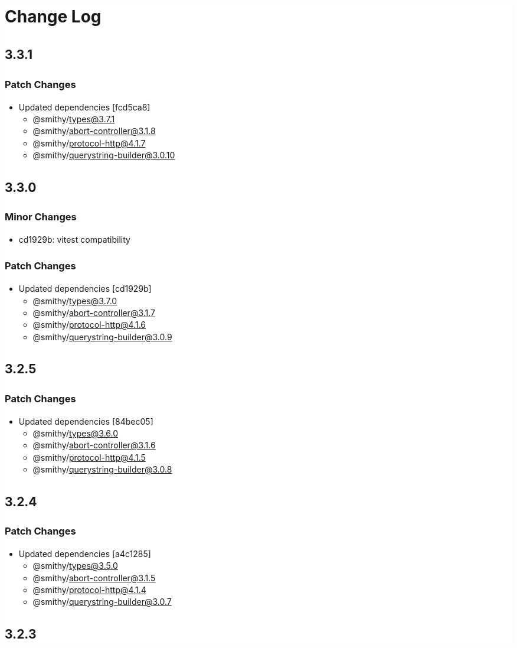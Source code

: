 # Change Log

## 3.3.1

### Patch Changes

- Updated dependencies [fcd5ca8]
  - @smithy/types@3.7.1
  - @smithy/abort-controller@3.1.8
  - @smithy/protocol-http@4.1.7
  - @smithy/querystring-builder@3.0.10

## 3.3.0

### Minor Changes

- cd1929b: vitest compatibility

### Patch Changes

- Updated dependencies [cd1929b]
  - @smithy/types@3.7.0
  - @smithy/abort-controller@3.1.7
  - @smithy/protocol-http@4.1.6
  - @smithy/querystring-builder@3.0.9

## 3.2.5

### Patch Changes

- Updated dependencies [84bec05]
  - @smithy/types@3.6.0
  - @smithy/abort-controller@3.1.6
  - @smithy/protocol-http@4.1.5
  - @smithy/querystring-builder@3.0.8

## 3.2.4

### Patch Changes

- Updated dependencies [a4c1285]
  - @smithy/types@3.5.0
  - @smithy/abort-controller@3.1.5
  - @smithy/protocol-http@4.1.4
  - @smithy/querystring-builder@3.0.7

## 3.2.3
